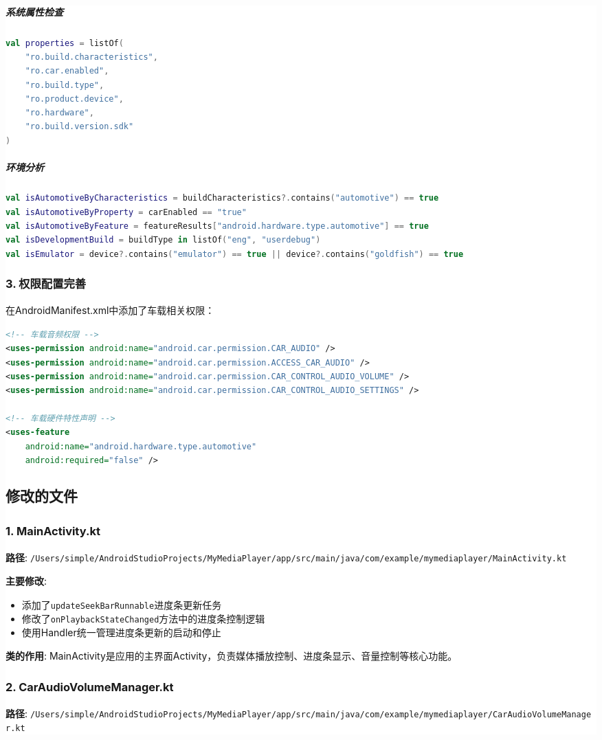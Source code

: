 ##### 系统属性检查
```kotlin
val properties = listOf(
    "ro.build.characteristics",
    "ro.car.enabled",
    "ro.build.type",
    "ro.product.device",
    "ro.hardware",
    "ro.build.version.sdk"
)
```

##### 环境分析
```kotlin
val isAutomotiveByCharacteristics = buildCharacteristics?.contains("automotive") == true
val isAutomotiveByProperty = carEnabled == "true"
val isAutomotiveByFeature = featureResults["android.hardware.type.automotive"] == true
val isDevelopmentBuild = buildType in listOf("eng", "userdebug")
val isEmulator = device?.contains("emulator") == true || device?.contains("goldfish") == true
```

### 3. 权限配置完善

在AndroidManifest.xml中添加了车载相关权限：

```xml
<!-- 车载音频权限 -->
<uses-permission android:name="android.car.permission.CAR_AUDIO" />
<uses-permission android:name="android.car.permission.ACCESS_CAR_AUDIO" />
<uses-permission android:name="android.car.permission.CAR_CONTROL_AUDIO_VOLUME" />
<uses-permission android:name="android.car.permission.CAR_CONTROL_AUDIO_SETTINGS" />

<!-- 车载硬件特性声明 -->
<uses-feature
    android:name="android.hardware.type.automotive"
    android:required="false" />
```

## 修改的文件

### 1. MainActivity.kt
**路径**: `/Users/simple/AndroidStudioProjects/MyMediaPlayer/app/src/main/java/com/example/mymediaplayer/MainActivity.kt`

**主要修改**:
- 添加了`updateSeekBarRunnable`进度条更新任务
- 修改了`onPlaybackStateChanged`方法中的进度条控制逻辑
- 使用Handler统一管理进度条更新的启动和停止

**类的作用**: MainActivity是应用的主界面Activity，负责媒体播放控制、进度条显示、音量控制等核心功能。

### 2. CarAudioVolumeManager.kt
**路径**: `/Users/simple/AndroidStudioProjects/MyMediaPlayer/app/src/main/java/com/example/mymediaplayer/CarAudioVolumeManager.kt`
